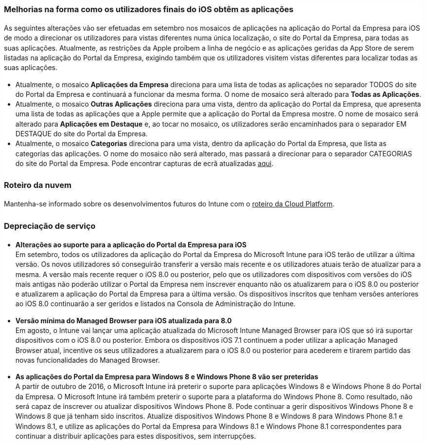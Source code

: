 ### Melhorias na forma como os utilizadores finais do iOS obtêm as aplicações
As seguintes alterações vão ser efetuadas em setembro nos mosaicos de aplicações na aplicação do Portal da Empresa para iOS de modo a direcionar os utilizadores para vistas diferentes numa única localização, o site do Portal da Empresa, para todas as suas aplicações. Atualmente, as restrições da Apple proíbem a linha de negócio e as aplicações geridas da App Store de serem listadas na aplicação do Portal da Empresa, exigindo também que os utilizadores visitem vistas diferentes para localizar todas as suas aplicações.

- Atualmente, o mosaico **Aplicações da Empresa** direciona para uma lista de todas as aplicações no separador TODOS do site do Portal da Empresa e continuará a funcionar da mesma forma. O nome de mosaico será alterado para **Todas as Aplicações**.
- Atualmente, o mosaico **Outras Aplicações** direciona para uma vista, dentro da aplicação do Portal da Empresa, que apresenta uma lista de todas as aplicações que a Apple permite que a aplicação do Portal da Empresa mostre. O nome de mosaico será alterado para **Aplicações em Destaque** e, ao tocar no mosaico, os utilizadores serão encaminhados para o separador EM DESTAQUE do site do Portal da Empresa.
-  Atualmente, o mosaico **Categorias** direciona para uma vista, dentro da aplicação do Portal da Empresa, que lista as categorias das aplicações. O nome do mosaico não será alterado, mas passará a direcionar para o separador CATEGORIAS do site do Portal da Empresa. Pode encontrar capturas de ecrã atualizadas [aqui](https://gallery.technet.microsoft.com/Improvements-in-how-iOS-d1104186).


### Roteiro da nuvem
Mantenha-se informado sobre os desenvolvimentos futuros do Intune com o [roteiro da Cloud Platform](http://www.microsoft.com/en-us/server-cloud/roadmap/Indevelopment.aspx?TabIndex=0&dropValue=Intune).

### Depreciação de serviço

- **Alterações ao suporte para a aplicação do Portal da Empresa para iOS**<br/>
Em setembro, todos os utilizadores da aplicação do Portal da Empresa do Microsoft Intune para iOS terão de utilizar a última versão. Os novos utilizadores só conseguirão transferir a versão mais recente e os utilizadores atuais terão de atualizar para a mesma. A versão mais recente requer o iOS 8.0 ou posterior, pelo que os utilizadores com dispositivos com versões do iOS mais antigas não poderão utilizar o Portal da Empresa nem inscrever enquanto não os atualizarem para o iOS 8.0 ou posterior e atualizarem a aplicação do Portal da Empresa para a última versão. Os dispositivos inscritos que tenham versões anteriores ao iOS 8.0 continuarão a ser geridos e listados na Consola de Administração do Intune.  

- **Versão mínima do Managed Browser para iOS atualizada para 8.0**<br/>
Em agosto, o Intune vai lançar uma aplicação atualizada do Microsoft Intune Managed Browser para iOS que só irá suportar dispositivos com o iOS 8.0 ou posterior. Embora os dispositivos iOS 7.1 continuem a poder utilizar a aplicação Managed Browser atual, incentive os seus utilizadores a atualizarem para o iOS 8.0 ou posterior para acederem e tirarem partido das novas funcionalidades do Managed Browser.  


- **As aplicações do Portal da Empresa para Windows 8 e Windows Phone 8 vão ser preteridas** <br/>
A partir de outubro de 2016, o Microsoft Intune irá preterir o suporte para aplicações Windows 8 e Windows Phone 8 do Portal da Empresa. O Microsoft Intune irá também preterir o suporte para a plataforma do Windows Phone 8. Como resultado, não será capaz de inscrever ou atualizar dispositivos Windows Phone 8. Pode continuar a gerir dispositivos Windows Phone 8 e Windows 8 que já tenham sido inscritos. Atualize dispositivos Windows Phone 8 e Windows 8 para Windows Phone 8.1 e Windows 8.1, e utilize as aplicações do Portal da Empresa para Windows 8.1 e Windows Phone 8.1 correspondentes para continuar a distribuir aplicações para estes dispositivos, sem interrupções.
